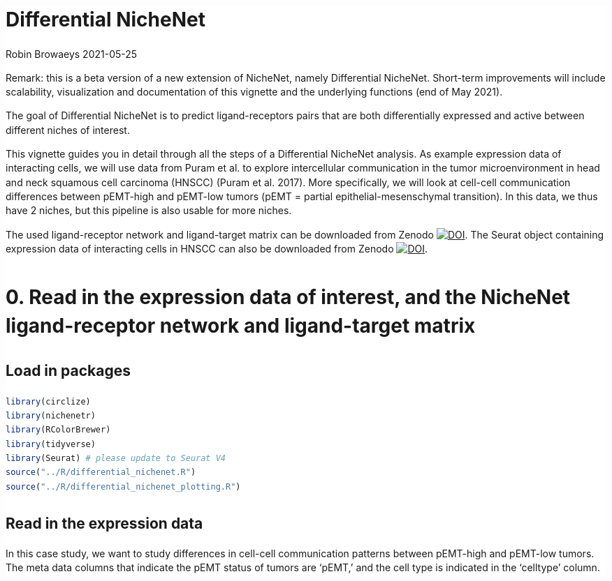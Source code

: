 Differential NicheNet
================
Robin Browaeys
2021-05-25



Remark: this is a beta version of a new extension of NicheNet, namely
Differential NicheNet. Short-term improvements will include scalability,
visualization and documentation of this vignette and the underlying
functions (end of May 2021).

The goal of Differential NicheNet is to predict ligand-receptors pairs
that are both differentially expressed and active between different
niches of interest.

This vignette guides you in detail through all the steps of a
Differential NicheNet analysis. As example expression data of
interacting cells, we will use data from Puram et al. to explore
intercellular communication in the tumor microenvironment in head and
neck squamous cell carcinoma (HNSCC) (Puram et al. 2017). More
specifically, we will look at cell-cell communication differences
between pEMT-high and pEMT-low tumors (pEMT = partial
epithelial-mesenschymal transition). In this data, we thus have 2
niches, but this pipeline is also usable for more niches.

The used ligand-receptor network and ligand-target matrix can be
downloaded from Zenodo
[![DOI](https://zenodo.org/badge/DOI/10.5281/zenodo.3260758.svg)](https://doi.org/10.5281/zenodo.3260758).
The Seurat object containing expression data of interacting cells in
HNSCC can also be downloaded from Zenodo
[![DOI](https://zenodo.org/badge/DOI/10.5281/zenodo.4675430.svg)](https://doi.org/10.5281/zenodo.4675430).

# 0. Read in the expression data of interest, and the NicheNet ligand-receptor network and ligand-target matrix

## Load in packages

``` r
library(circlize)
library(nichenetr)
library(RColorBrewer)
library(tidyverse)
library(Seurat) # please update to Seurat V4
source("../R/differential_nichenet.R")
source("../R/differential_nichenet_plotting.R")
```

## Read in the expression data

In this case study, we want to study differences in cell-cell
communication patterns between pEMT-high and pEMT-low tumors. The meta
data columns that indicate the pEMT status of tumors are ‘pEMT,’ and the
cell type is indicated in the ‘celltype’ column.
